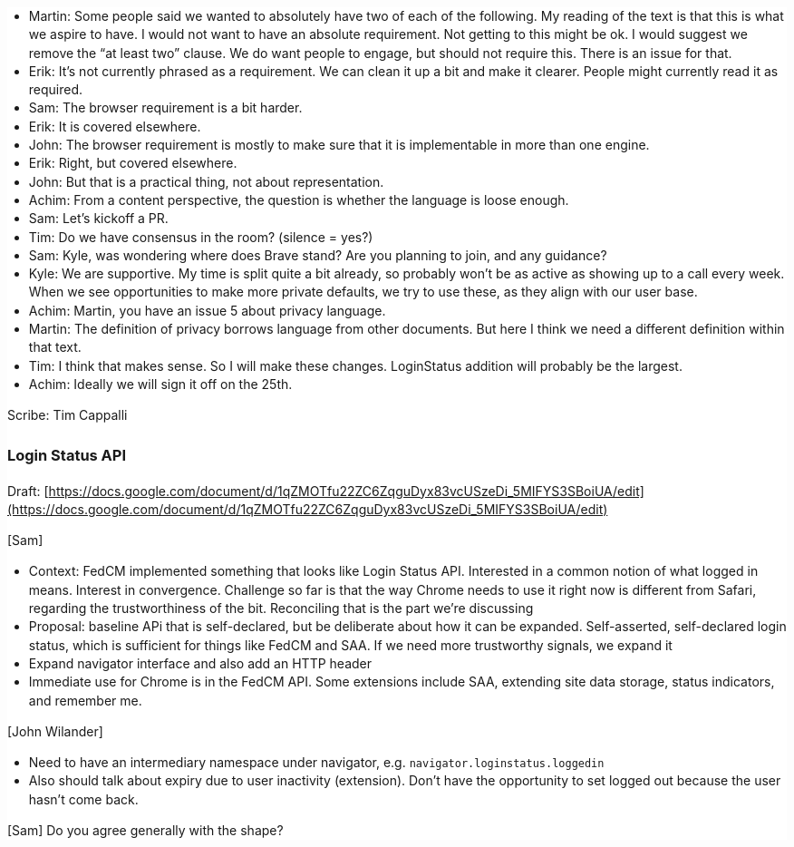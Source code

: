 * Martin: Some people said we wanted to absolutely have two of each of the following. My reading of the text is that this is what we aspire to have. I would not want to have an absolute requirement. Not getting to this might be ok. I would suggest we remove the “at least two” clause. We do want people to engage, but should not require this. There is an issue for that.
* Erik: It’s not currently phrased as a requirement. We can clean it up a bit and make it clearer. People might currently read it as required.
* Sam: The browser requirement is a bit harder.
* Erik: It is covered elsewhere.
* John: The browser requirement is mostly to make sure that it is implementable in more than one engine.
* Erik: Right, but covered elsewhere.
* John: But that is a practical thing, not about representation.
* Achim: From a content perspective, the question is whether the language is loose enough.
* Sam: Let’s kickoff a PR.
* Tim: Do we have consensus in the room? (silence = yes?)
* Sam: Kyle, was wondering where does Brave stand? Are you planning to join, and any guidance?
* Kyle: We are supportive. My time is split quite a bit already, so probably won’t be as active as showing up to a call every week. When we see opportunities to make more private defaults, we try to use these, as they align with our user base.
* Achim: Martin, you have an issue 5 about privacy language.
* Martin: The definition of privacy borrows language from other documents. But here I think we need a different definition within that text.
* Tim: I think that makes sense. So I will make these changes. LoginStatus addition will probably be the largest.
* Achim: Ideally we will sign it off on the 25th.

Scribe: Tim Cappalli

### Login Status API

Draft: [https://docs.google.com/document/d/1qZMOTfu22ZC6ZqguDyx83vcUSzeDi_5MIFYS3SBoiUA/edit](https://docs.google.com/document/d/1qZMOTfu22ZC6ZqguDyx83vcUSzeDi_5MIFYS3SBoiUA/edit) 

[Sam]

* Context: FedCM implemented something that looks like Login Status API. Interested in a common notion of what logged in means. Interest in convergence. Challenge so far is that the way Chrome needs to use it right now is different from Safari, regarding the trustworthiness of the bit. Reconciling that is the part we’re discussing
* Proposal: baseline APi that is self-declared, but be deliberate about how it can be expanded. Self-asserted, self-declared login status, which is sufficient for things like FedCM and SAA. If we need more trustworthy signals, we expand it
* Expand navigator interface and also add an HTTP header
* Immediate use for Chrome is in the FedCM API. Some extensions include SAA, extending site data storage, status indicators, and remember me.

[John Wilander]

* Need to have an intermediary namespace under navigator, e.g. `navigator.loginstatus.loggedin`
* Also should talk about expiry due to user inactivity (extension). Don’t have the opportunity to set logged out because the user hasn’t come back.

[Sam] Do you agree generally with the shape?
